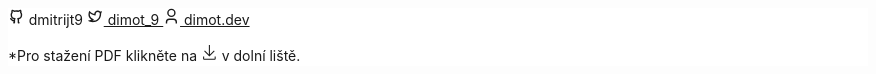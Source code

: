 <svg xmlns="http://www.w3.org/2000/svg" xmlns:xlink="http://www.w3.org/1999/xlink" width="1.2em" height="1.2em" preserveAspectRatio="xMidYMid meet" viewBox="0 0 24 24"><path d="M5.883 18.653c-.3-.2-.558-.455-.86-.816a50.32 50.32 0 0 1-.466-.579c-.463-.575-.755-.84-1.057-.949a1 1 0 0 1 .676-1.883c.752.27 1.261.735 1.947 1.588c-.094-.117.34.427.433.539c.19.227.33.365.44.438c.204.137.587.196 1.15.14c.023-.382.094-.753.202-1.095C5.38 15.31 3.7 13.396 3.7 9.64c0-1.24.37-2.356 1.058-3.292c-.218-.894-.185-1.975.302-3.192a1 1 0 0 1 .63-.582c.081-.024.127-.035.208-.047c.803-.123 1.937.17 3.415 1.096A11.731 11.731 0 0 1 12 3.315c.912 0 1.818.104 2.684.308c1.477-.933 2.613-1.226 3.422-1.096c.085.013.157.03.218.05a1 1 0 0 1 .616.58c.487 1.216.52 2.297.302 3.19c.691.936 1.058 2.045 1.058 3.293c0 3.757-1.674 5.665-4.642 6.392c.125.415.19.879.19 1.38a300.492 300.492 0 0 1-.012 2.716a1 1 0 0 1-.019 1.958c-1.139.228-1.983-.532-1.983-1.525l.002-.446l.005-.705c.005-.708.007-1.338.007-1.998c0-.697-.183-1.152-.425-1.36c-.661-.57-.326-1.655.54-1.752c2.967-.333 4.337-1.482 4.337-4.66c0-.955-.312-1.744-.913-2.404a1 1 0 0 1-.19-1.045c.166-.414.237-.957.096-1.614l-.01.003c-.491.139-1.11.44-1.858.949a1 1 0 0 1-.833.135A9.626 9.626 0 0 0 12 5.315c-.89 0-1.772.119-2.592.35a1 1 0 0 1-.83-.134c-.752-.507-1.374-.807-1.868-.947c-.144.653-.073 1.194.092 1.607a1 1 0 0 1-.189 1.045C6.016 7.89 5.7 8.694 5.7 9.64c0 3.172 1.371 4.328 4.322 4.66c.865.097 1.201 1.177.544 1.748c-.192.168-.429.732-.429 1.364v3.15c0 .986-.835 1.725-1.96 1.528a1 1 0 0 1-.04-1.962v-.99c-.91.061-1.662-.088-2.254-.485z" fill="currentColor"></path></svg>
dmitrijt9
</a>
<a href="https://twitter.com/dimot_9" class="flex items-center w-min hover:opacity-100 opacity-70">
<svg xmlns="http://www.w3.org/2000/svg" xmlns:xlink="http://www.w3.org/1999/xlink" width="1.2em" height="1.2em" preserveAspectRatio="xMidYMid meet" viewBox="0 0 24 24"><path d="M15.3 5.55a2.9 2.9 0 0 0-2.9 2.847l-.028 1.575a.6.6 0 0 1-.68.583l-1.561-.212c-2.054-.28-4.022-1.226-5.91-2.799c-.598 3.31.57 5.603 3.383 7.372l1.747 1.098a.6.6 0 0 1 .034.993L7.793 18.17c.947.059 1.846.017 2.592-.131c4.718-.942 7.855-4.492 7.855-10.348c0-.478-1.012-2.141-2.94-2.141zm-4.9 2.81a4.9 4.9 0 0 1 8.385-3.355c.711-.005 1.316.175 2.669-.645c-.335 1.64-.5 2.352-1.214 3.331c0 7.642-4.697 11.358-9.463 12.309c-3.268.652-8.02-.419-9.382-1.841c.694-.054 3.514-.357 5.144-1.55C5.16 15.7-.329 12.47 3.278 3.786c1.693 1.977 3.41 3.323 5.15 4.037c1.158.475 1.442.465 1.973.538z" fill="currentColor"></path></svg>
dimot_9
</a>
<a href="https://www.dimot.dev/" class="flex items-center w-min hover:opacity-100 opacity-70">
<svg xmlns="http://www.w3.org/2000/svg" xmlns:xlink="http://www.w3.org/1999/xlink" width="1.2em" height="1.2em" preserveAspectRatio="xMidYMid meet" viewBox="0 0 24 24"><path d="M20 22h-2v-2a3 3 0 0 0-3-3H9a3 3 0 0 0-3 3v2H4v-2a5 5 0 0 1 5-5h6a5 5 0 0 1 5 5v2zm-8-9a6 6 0 1 1 0-12a6 6 0 0 1 0 12zm0-2a4 4 0 1 0 0-8a4 4 0 0 0 0 8z" fill="currentColor"></path></svg>
dimot.dev
</a>
</div>

<div class="flex items-center absolute bottom-0 p-8 text-xs opacity-50">
*Pro stažení PDF klikněte na <svg class="mx-2" xmlns="http://www.w3.org/2000/svg" xmlns:xlink="http://www.w3.org/1999/xlink" width="1.2em" height="1.2em" preserveAspectRatio="xMidYMid meet" viewBox="0 0 32 32"><path d="M26 24v4H6v-4H4v4a2 2 0 0 0 2 2h20a2 2 0 0 0 2-2v-4z" fill="currentColor"></path><path d="M26 14l-1.41-1.41L17 20.17V2h-2v18.17l-7.59-7.58L6 14l10 10l10-10z" fill="currentColor"></path></svg> v dolní liště.
</div>